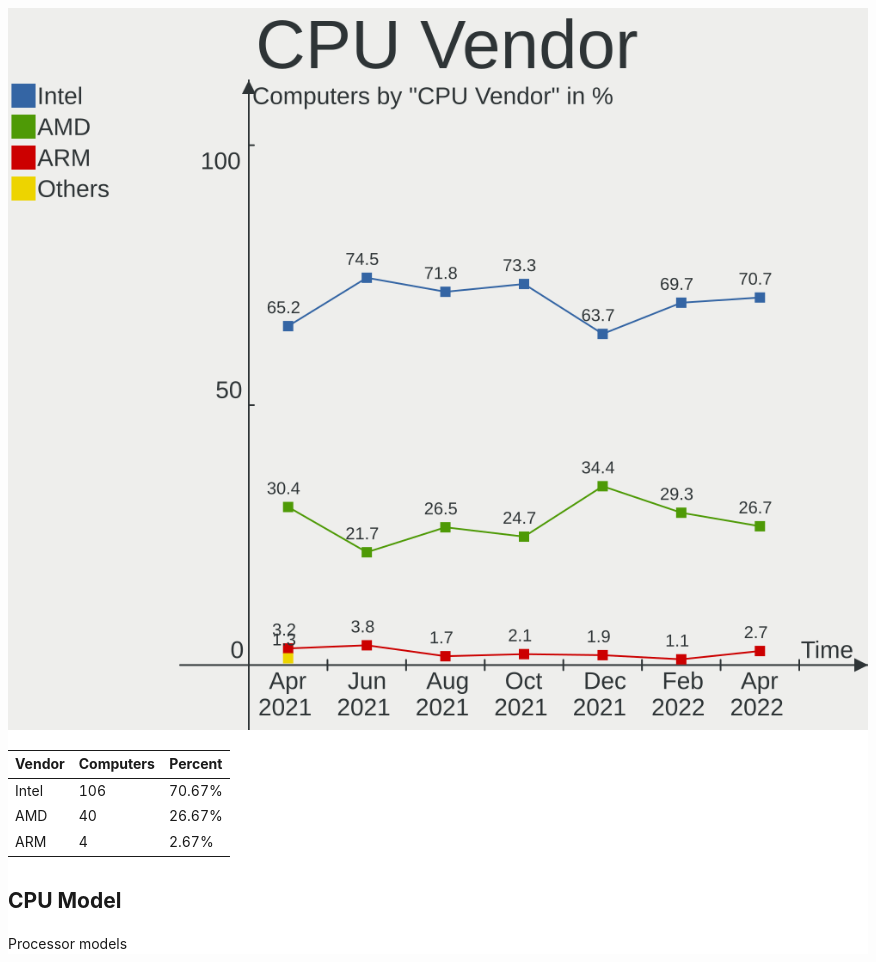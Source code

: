 ![CPU Vendor](./images/line_chart/cpu_vendor.svg)

| Vendor | Computers | Percent |
|--------|-----------|---------|
| Intel  | 106       | 70.67%  |
| AMD    | 40        | 26.67%  |
| ARM    | 4         | 2.67%   |

CPU Model
---------

Processor models
